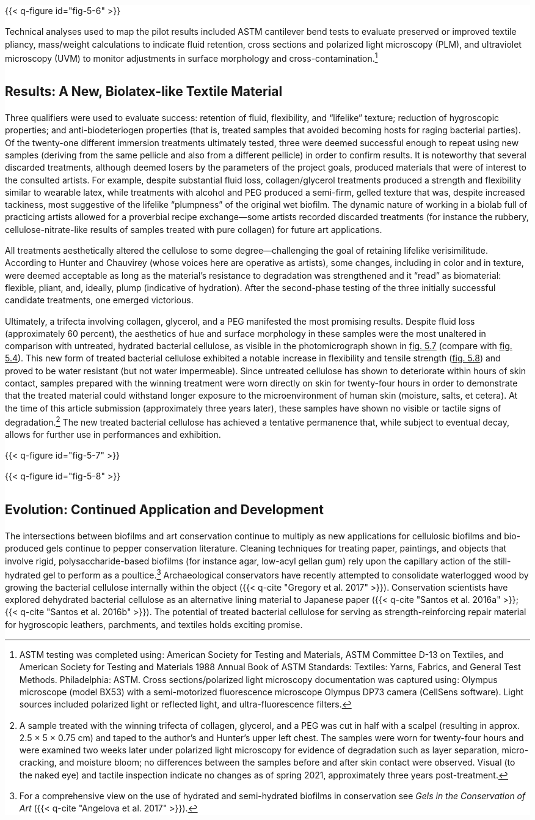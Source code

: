 {{< q-figure id="fig-5-6" >}}

Technical analyses used to map the pilot results included ASTM cantilever bend tests to evaluate preserved or improved textile pliancy, mass/weight calculations to indicate fluid retention, cross sections and polarized light microscopy (PLM), and ultraviolet microscopy (UVM) to monitor adjustments in surface morphology and cross-contamination.[^7]

## Results: A New, Biolatex-like Textile Material

Three qualifiers were used to evaluate success: retention of fluid, flexibility, and “lifelike” texture; reduction of hygroscopic properties; and anti-biodeteriogen properties (that is, treated samples that avoided becoming hosts for raging bacterial parties). Of the twenty-one different immersion treatments ultimately tested, three were deemed successful enough to repeat using new samples (deriving from the same pellicle and also from a different pellicle) in order to confirm results. It is noteworthy that several discarded treatments, although deemed losers by the parameters of the project goals, produced materials that were of interest to the consulted artists. For example, despite substantial fluid loss, collagen/glycerol treatments produced a strength and flexibility similar to wearable latex, while treatments with alcohol and PEG produced a semi-firm, gelled texture that was, despite increased tackiness, most suggestive of the lifelike “plumpness” of the original wet biofilm. The dynamic nature of working in a biolab full of practicing artists allowed for a proverbial recipe exchange—some artists recorded discarded treatments (for instance the rubbery, cellulose-nitrate-like results of samples treated with pure collagen) for future art applications.

All treatments aesthetically altered the cellulose to some degree—challenging the goal of retaining lifelike verisimilitude. According to Hunter and Chauvirey (whose voices here are operative as artists), some changes, including in color and in texture, were deemed acceptable as long as the material’s resistance to degradation was strengthened and it “read” as biomaterial: flexible, pliant, and, ideally, plump (indicative of hydration). After the second-phase testing of the three initially successful candidate treatments, one emerged victorious.

Ultimately, a trifecta involving collagen, glycerol, and a PEG manifested the most promising results. Despite fluid loss (approximately 60 percent), the aesthetics of hue and surface morphology in these samples were the most unaltered in comparison with untreated, hydrated bacterial cellulose, as visible in the photomicrograph shown in [fig. 5.7](#fig-5-7) (compare with [fig. 5.4](#fig-5-4)). This new form of treated bacterial cellulose exhibited a notable increase in flexibility and tensile strength ([fig. 5.8](#fig-5-8)) and proved to be water resistant (but not water impermeable). Since untreated cellulose has shown to deteriorate within hours of skin contact, samples prepared with the winning treatment were worn directly on skin for twenty-four hours in order to demonstrate that the treated material could withstand longer exposure to the microenvironment of human skin (moisture, salts, et cetera). At the time of this article submission (approximately three years later), these samples have shown no visible or tactile signs of degradation.[^8] The new treated bacterial cellulose has achieved a tentative permanence that, while subject to eventual decay, allows for further use in performances and exhibition.

{{< q-figure id="fig-5-7" >}}

{{< q-figure id="fig-5-8" >}}

## Evolution: Continued Application and Development

The intersections between biofilms and art conservation continue to multiply as new applications for cellulosic biofilms and bio-produced gels continue to pepper conservation literature. Cleaning techniques for treating paper, paintings, and objects that involve rigid, polysaccharide-based biofilms (for instance agar, low-acyl gellan gum) rely upon the capillary action of the still-hydrated gel to perform as a poultice.[^9] Archaeological conservators have recently attempted to consolidate waterlogged wood by growing the bacterial cellulose internally within the object ({{< q-cite "Gregory et al. 2017" >}}). Conservation scientists have explored dehydrated bacterial cellulose as an alternative lining material to Japanese paper ({{< q-cite "Santos et al. 2016a" >}}; {{< q-cite "Santos et al. 2016b" >}}). The potential of treated bacterial cellulose for serving as strength-reinforcing repair material for hygroscopic leathers, parchments, and textiles holds exciting promise.


[^1]: Salcedo’s recipe, summarized as quoted: “The solution is a multistep process that involves treating the petals first with turpentine, followed by glycerin and collagen, followed by an immersion in shellsol and pigment; then pressing them between sheets of Mylar with glycerin and pigment; then soaking and saturating them with pigmented wax; before finally flattening them in between high-density foam for a month. The petals are stitched together with waxed thread, and the juncture between the petal and thread is also waxed” ({{< q-cite "Khandekar 2016" >}}, 150).
[^2]: Author telephone call with Astrid Lloyd, October 30, 2017.
[^3]: For more work by the artist and researcher WhiteFeather Hunter see <https://www.whitefeatherhunter.ca/bio-tech>. For more on the research and collaborations engendered by the Speculative Life Biolab, such as a documentary by Théo Chauvirey on the creation of *Bucci* (*Beauty and the Booch* \[2019\]), see <https://speculativelifebiolab.com/2019/02/13/beauty-and-the-booch-is-live/> and <https://speculativelifebiolab.com/>.
[^4]: Future analysis conducted with electron microscopy (for instance ESEM) may provide advanced topographical mapping of the alterations made to the bacterial cellulose. Sorption isotherm testing may be useful to establish acceptable moisture content thresholds for the exhibition of bacterial cellulose (treated or untreated).
[^5]: Additional eliminated materials (due to prohibitive costs) included trehalose (sugar) and genipin (cross-linking agent). The polyol D-mannitol ≥98% (Sigma-Aldrich) was tested as a consolidant but ultimately eliminated due to the requirement that all bacterial cellulose samples be clinically sterilized before treatment; according to medical research dating from the 1980s, mannitol treatments can lead to combustive activity when they involve carbon-dioxide-gas-producing live cultures ({{< q-cite "La Brooy et al. 1981" >}}).
[^6]: Casts of pure immersion mixtures were poured into petri dishes in order to compare and analyze the interaction of cellulose with immersion fluids.
[^7]: ASTM testing was completed using: American Society for Testing and Materials, ASTM Committee D-13 on Textiles, and American Society for Testing and Materials 1988 Annual Book of ASTM Standards: Textiles: Yarns, Fabrics, and General Test Methods. Philadelphia: ASTM. Cross sections/polarized light microscopy documentation was captured using: Olympus microscope (model BX53) with a semi-motorized fluorescence microscope Olympus DP73 camera (CellSens software). Light sources included polarized light or reflected light, and ultra-fluorescence filters.
[^8]: A sample treated with the winning trifecta of collagen, glycerol, and a PEG was cut in half with a scalpel (resulting in approx. 2.5 × 5 × 0.75 cm) and taped to the author’s and Hunter’s upper left chest. The samples were worn for twenty-four hours and were examined two weeks later under polarized light microscopy for evidence of degradation such as layer separation, micro-cracking, and moisture bloom; no differences between the samples before and after skin contact were observed. Visual (to the naked eye) and tactile inspection indicate no changes as of spring 2021, approximately three years post-treatment.
[^9]: For a comprehensive view on the use of hydrated and semi-hydrated biofilms in conservation see *Gels in the Conservation of Art* ({{< q-cite "Angelova et al. 2017" >}}).
[^10]: In 2007 the performance artist Stelarc had a third ear, engineered from polyethylene scaffolding and stem cells harvested from the artist’s body, implanted into his arm; this is widely considered a generative work that sparked heated ethical debate as well as further experimentation using cellular scaffolding and implants across bioart communities. See [Stelarc.org](http://stelarc.org/) and the book *The Cyborg Experiments: The Extensions of the Body in the Media Age* ({{< q-cite "Zylinska 2002" >}}). Similarly, the ethics and biocompatibility of grafting or implanting plant or bacteria-derived tissue within human tissue are also considered polemic. Many artists encounter legal obstacles to any work involving human tissues. For literature on the topic published by bioartists and medical researchers see {{< q-cite "Modulevsky, Cuerrier, and Pelling 2016" >}}; {{< q-cite "Hickey and Pelling 2019" >}}.
[^11]: *Wastelands* by Tagny Duff is an ongoing bioart project that imagines how a dystopian future, five hundred years advanced, generates biogas. The project involves varied collaborative research, fabrications, and installations. For more on the project and on Duff’s art see <https://tagnyduffcom.wordpress.com/2017/10/12/first-blog-post/>.